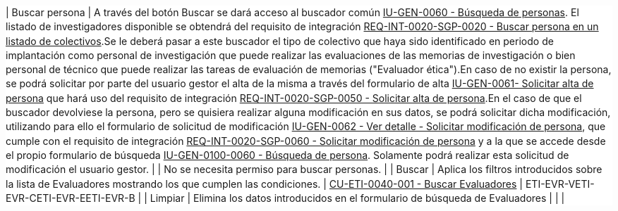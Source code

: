 | Buscar persona | A través del botón Buscar se dará acceso al buscador común [IU\-GEN\-0060 \- Búsqueda de personas](/hercules/sgi-sistema-de-gestion-de-investigacion/requisitos-y-analisis-funcional/analisis-funcional-sgi-hercules/gen-aspectos-generales/sha-buscadores-y-listados-comunes/iu-gen-0060-busqueda-de-personas.md "/hercules/sgi-sistema-de-gestion-de-investigacion/requisitos-y-analisis-funcional/analisis-funcional-sgi-hercules/gen-aspectos-generales/sha-buscadores-y-listados-comunes/iu-gen-0060-busqueda-de-personas.md"). El listado de investigadores disponible se obtendrá del requisito de integración [REQ\-INT\-0020\-SGP\-0020 \- Buscar persona en un listado de colectivos](/hercules/sgi-sistema-de-gestion-de-investigacion/requisitos-y-analisis-funcional/analisis-funcional-sgi-hercules/gen-aspectos-generales/int-requisitos-de-integracion/req-int-0020-sgp-integracion-con-sistema-de-gestion-de-personas/req-int-0020-sgp-0020-buscar-persona-en-un-listado-de-colectivos.md "/hercules/sgi-sistema-de-gestion-de-investigacion/requisitos-y-analisis-funcional/analisis-funcional-sgi-hercules/gen-aspectos-generales/int-requisitos-de-integracion/req-int-0020-sgp-integracion-con-sistema-de-gestion-de-personas/req-int-0020-sgp-0020-buscar-persona-en-un-listado-de-colectivos.md").Se le deberá pasar a este buscador el tipo de colectivo que haya sido identificado en periodo de implantación como personal de investigación que puede realizar las evaluaciones de las memorias de investigación o bien personal de técnico que puede realizar las tareas de evaluación de memorias ("Evaluador ética").En caso de no existir la persona, se podrá solicitar por parte del usuario gestor el alta de la misma a través del formulario de alta [IU\-GEN\-0061\- Solicitar alta de persona](/hercules/sgi-sistema-de-gestion-de-investigacion/requisitos-y-analisis-funcional/analisis-funcional-sgi-hercules/gen-aspectos-generales/sha-buscadores-y-listados-comunes/iu-gen-0061-solicitar-alta-de-persona.md "/hercules/sgi-sistema-de-gestion-de-investigacion/requisitos-y-analisis-funcional/analisis-funcional-sgi-hercules/gen-aspectos-generales/sha-buscadores-y-listados-comunes/iu-gen-0061-solicitar-alta-de-persona.md") que hará uso del requisito de integración [REQ\-INT\-0020\-SGP\-0050 \- Solicitar alta de persona](/hercules/sgi-sistema-de-gestion-de-investigacion/requisitos-y-analisis-funcional/analisis-funcional-sgi-hercules/gen-aspectos-generales/int-requisitos-de-integracion/req-int-0020-sgp-integracion-con-sistema-de-gestion-de-personas/req-int-0020-sgp-0050-solicitar-alta-de-persona.md "/hercules/sgi-sistema-de-gestion-de-investigacion/requisitos-y-analisis-funcional/analisis-funcional-sgi-hercules/gen-aspectos-generales/int-requisitos-de-integracion/req-int-0020-sgp-integracion-con-sistema-de-gestion-de-personas/req-int-0020-sgp-0050-solicitar-alta-de-persona.md").En el caso de que el buscador devolviese la persona, pero se quisiera realizar alguna modificación en sus datos, se podrá solicitar dicha modificación, utilizando para ello el formulario de solicitud de modificación [IU\-GEN\-0062 \- Ver detalle \- Solicitar modificación de persona](https://confluence.um.es/confluence/pages/createpage.action?spaceKey=HERCULES&title=IU-GEN-0062+-+Ver+detalle+-+Solicitar+modificaci%C3%B3n+de+persona&linkCreation=true&fromPageId=597853801 "/confluence/pages/createpage.action?spaceKey=HERCULES&title=IU-GEN-0062+-+Ver+detalle+-+Solicitar+modificaci%C3%B3n+de+persona&linkCreation=true&fromPageId=597853801"), que cumple con el requisito de integración [REQ\-INT\-0020\-SGP\-0060 \- Solicitar modificación de persona](/hercules/sgi-sistema-de-gestion-de-investigacion/requisitos-y-analisis-funcional/analisis-funcional-sgi-hercules/gen-aspectos-generales/int-requisitos-de-integracion/req-int-0020-sgp-integracion-con-sistema-de-gestion-de-personas/req-int-0020-sgp-0060-solicitar-modificacion-de-persona.md "/hercules/sgi-sistema-de-gestion-de-investigacion/requisitos-y-analisis-funcional/analisis-funcional-sgi-hercules/gen-aspectos-generales/int-requisitos-de-integracion/req-int-0020-sgp-integracion-con-sistema-de-gestion-de-personas/req-int-0020-sgp-0060-solicitar-modificacion-de-persona.md") y a la que se accede desde el propio formulario de búsqueda [IU\-GEN\-0100\-0060 \- Búsqueda de persona](/hercules/sgi-sistema-de-gestion-de-investigacion/requisitos-y-analisis-funcional/analisis-funcional-sgi-hercules/gen-aspectos-generales/sha-buscadores-y-listados-comunes/iu-gen-0060-busqueda-de-personas.md "/hercules/sgi-sistema-de-gestion-de-investigacion/requisitos-y-analisis-funcional/analisis-funcional-sgi-hercules/gen-aspectos-generales/sha-buscadores-y-listados-comunes/iu-gen-0060-busqueda-de-personas.md"). Solamente podrá realizar esta solicitud de modificación el usuario gestor. |  | No se necesita permiso para buscar personas. |
| Buscar | Aplica los filtros introducidos sobre la lista de Evaluadores mostrando los que cumplen las condiciones. | [CU\-ETI\-0040\-001 \- Buscar Evaluadores](/hercules/sgi-sistema-de-gestion-de-investigacion/requisitos-y-analisis-funcional/analisis-funcional-sgi-hercules/eti-modulo-de-etica/eti-casos-de-uso/cu-eti-0040-gestion-de-evaluadores/cu-eti-0040-001-buscar-evaluadores.md "/hercules/sgi-sistema-de-gestion-de-investigacion/requisitos-y-analisis-funcional/analisis-funcional-sgi-hercules/eti-modulo-de-etica/eti-casos-de-uso/cu-eti-0040-gestion-de-evaluadores/cu-eti-0040-001-buscar-evaluadores.md") | ETI\-EVR\-VETI\-EVR\-CETI\-EVR\-EETI\-EVR\-B |
| Limpiar | Elimina los datos introducidos en el formulario de búsqueda de Evaluadores |  |  |